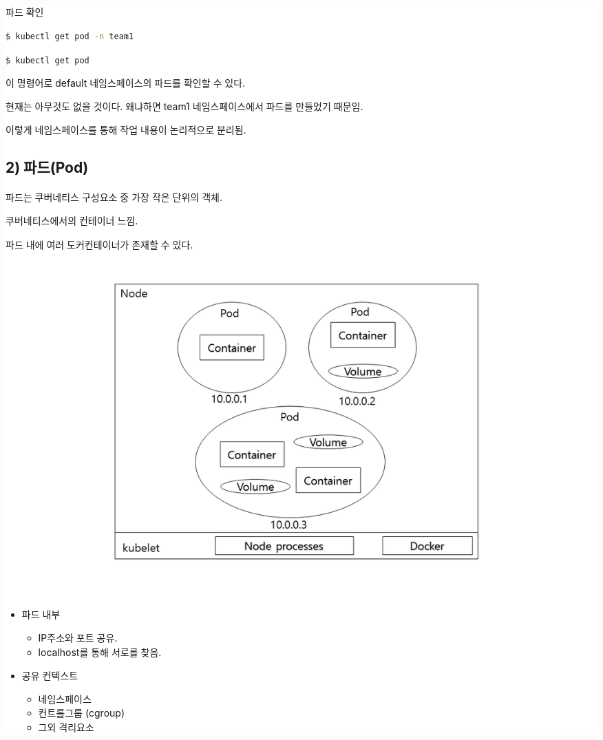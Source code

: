 파드 확인
```sh
$ kubectl get pod -n team1
```

```sh
$ kubectl get pod
```
이 명령어로 default 네임스페이스의 파드를 확인할 수 있다.

현재는 아무것도 없을 것이다. 왜냐하면 team1 네임스페이스에서 파드를 만들었기 때문임.

이렇게 네임스페이스를 통해 작업 내용이 논리적으로 분리됨.

## 2) 파드(Pod)

파드는 쿠버네티스 구성요소 중 가장 작은 단위의 객체.

쿠버네티스에서의 컨테이너 느낌.

파드 내에 여러 도커컨테이너가 존재할 수 있다.

![클러스터의파드](image/3.3.2-1.클러스터의파드.png)

- 파드 내부
    - IP주소와 포트 공유.
	- localhost를 통해 서로를 찾음.

- 공유 컨텍스트
    - 네임스페이스
    - 컨트롤그룹 (cgroup)
    - 그외 격리요소
